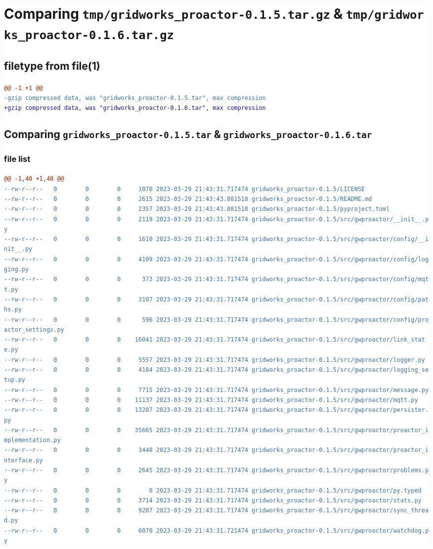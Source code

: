 # Comparing `tmp/gridworks_proactor-0.1.5.tar.gz` & `tmp/gridworks_proactor-0.1.6.tar.gz`

## filetype from file(1)

```diff
@@ -1 +1 @@
-gzip compressed data, was "gridworks_proactor-0.1.5.tar", max compression
+gzip compressed data, was "gridworks_proactor-0.1.6.tar", max compression
```

## Comparing `gridworks_proactor-0.1.5.tar` & `gridworks_proactor-0.1.6.tar`

### file list

```diff
@@ -1,40 +1,40 @@
--rw-r--r--   0        0        0     1070 2023-03-29 21:43:31.717474 gridworks_proactor-0.1.5/LICENSE
--rw-r--r--   0        0        0     2615 2023-03-29 21:43:43.881518 gridworks_proactor-0.1.5/README.md
--rw-r--r--   0        0        0     2357 2023-03-29 21:43:43.881518 gridworks_proactor-0.1.5/pyproject.toml
--rw-r--r--   0        0        0     2119 2023-03-29 21:43:31.717474 gridworks_proactor-0.1.5/src/gwproactor/__init__.py
--rw-r--r--   0        0        0     1610 2023-03-29 21:43:31.717474 gridworks_proactor-0.1.5/src/gwproactor/config/__init__.py
--rw-r--r--   0        0        0     4109 2023-03-29 21:43:31.717474 gridworks_proactor-0.1.5/src/gwproactor/config/logging.py
--rw-r--r--   0        0        0      373 2023-03-29 21:43:31.717474 gridworks_proactor-0.1.5/src/gwproactor/config/mqtt.py
--rw-r--r--   0        0        0     3107 2023-03-29 21:43:31.717474 gridworks_proactor-0.1.5/src/gwproactor/config/paths.py
--rw-r--r--   0        0        0      596 2023-03-29 21:43:31.717474 gridworks_proactor-0.1.5/src/gwproactor/config/proactor_settings.py
--rw-r--r--   0        0        0    16041 2023-03-29 21:43:31.717474 gridworks_proactor-0.1.5/src/gwproactor/link_state.py
--rw-r--r--   0        0        0     5557 2023-03-29 21:43:31.717474 gridworks_proactor-0.1.5/src/gwproactor/logger.py
--rw-r--r--   0        0        0     4184 2023-03-29 21:43:31.717474 gridworks_proactor-0.1.5/src/gwproactor/logging_setup.py
--rw-r--r--   0        0        0     7715 2023-03-29 21:43:31.717474 gridworks_proactor-0.1.5/src/gwproactor/message.py
--rw-r--r--   0        0        0    11137 2023-03-29 21:43:31.717474 gridworks_proactor-0.1.5/src/gwproactor/mqtt.py
--rw-r--r--   0        0        0    13287 2023-03-29 21:43:31.717474 gridworks_proactor-0.1.5/src/gwproactor/persister.py
--rw-r--r--   0        0        0    35665 2023-03-29 21:43:31.717474 gridworks_proactor-0.1.5/src/gwproactor/proactor_implementation.py
--rw-r--r--   0        0        0     3448 2023-03-29 21:43:31.717474 gridworks_proactor-0.1.5/src/gwproactor/proactor_interface.py
--rw-r--r--   0        0        0     2645 2023-03-29 21:43:31.717474 gridworks_proactor-0.1.5/src/gwproactor/problems.py
--rw-r--r--   0        0        0        0 2023-03-29 21:43:31.717474 gridworks_proactor-0.1.5/src/gwproactor/py.typed
--rw-r--r--   0        0        0     3714 2023-03-29 21:43:31.717474 gridworks_proactor-0.1.5/src/gwproactor/stats.py
--rw-r--r--   0        0        0     9207 2023-03-29 21:43:31.717474 gridworks_proactor-0.1.5/src/gwproactor/sync_thread.py
--rw-r--r--   0        0        0     6070 2023-03-29 21:43:31.721474 gridworks_proactor-0.1.5/src/gwproactor/watchdog.py
```